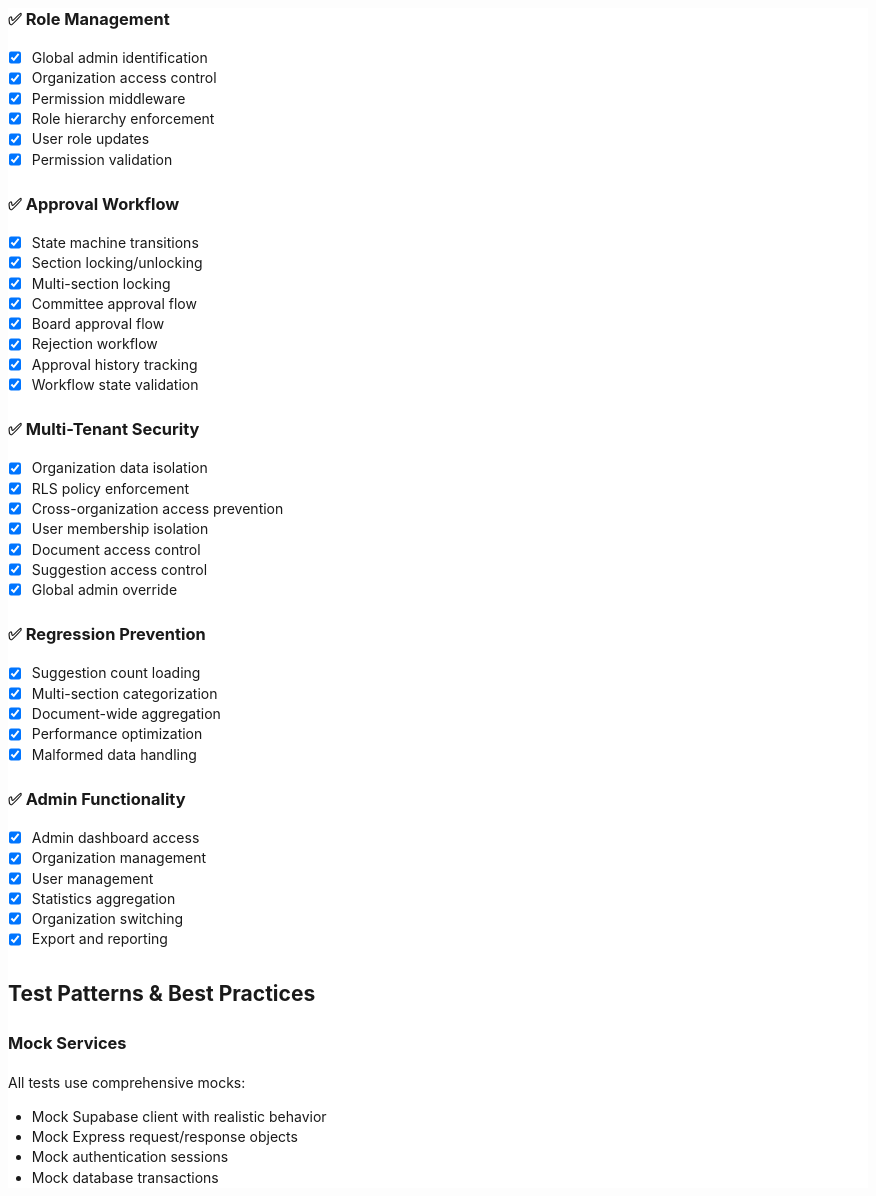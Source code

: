 ### ✅ Role Management
- [x] Global admin identification
- [x] Organization access control
- [x] Permission middleware
- [x] Role hierarchy enforcement
- [x] User role updates
- [x] Permission validation

### ✅ Approval Workflow
- [x] State machine transitions
- [x] Section locking/unlocking
- [x] Multi-section locking
- [x] Committee approval flow
- [x] Board approval flow
- [x] Rejection workflow
- [x] Approval history tracking
- [x] Workflow state validation

### ✅ Multi-Tenant Security
- [x] Organization data isolation
- [x] RLS policy enforcement
- [x] Cross-organization access prevention
- [x] User membership isolation
- [x] Document access control
- [x] Suggestion access control
- [x] Global admin override

### ✅ Regression Prevention
- [x] Suggestion count loading
- [x] Multi-section categorization
- [x] Document-wide aggregation
- [x] Performance optimization
- [x] Malformed data handling

### ✅ Admin Functionality
- [x] Admin dashboard access
- [x] Organization management
- [x] User management
- [x] Statistics aggregation
- [x] Organization switching
- [x] Export and reporting

## Test Patterns & Best Practices

### Mock Services
All tests use comprehensive mocks:
- Mock Supabase client with realistic behavior
- Mock Express request/response objects
- Mock authentication sessions
- Mock database transactions
